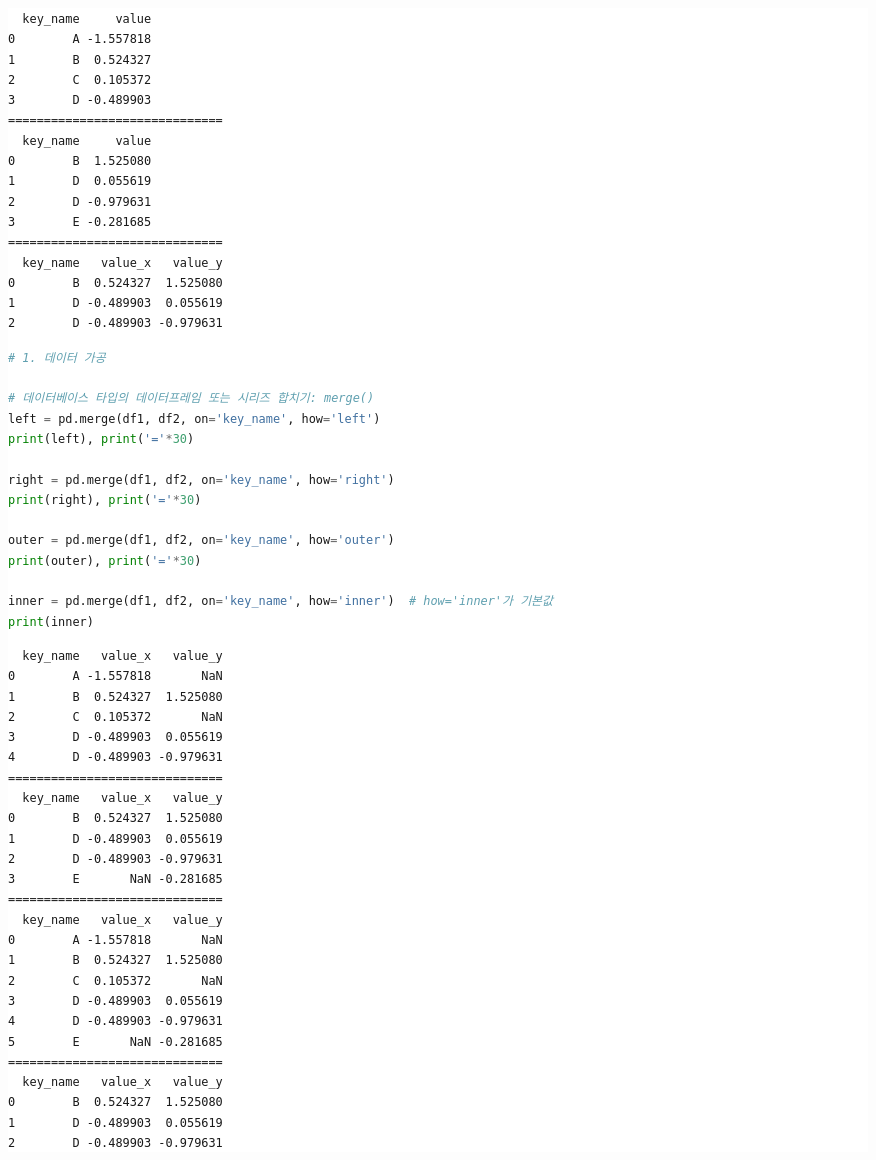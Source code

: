 
      key_name     value
    0        A -1.557818
    1        B  0.524327
    2        C  0.105372
    3        D -0.489903
    ==============================
      key_name     value
    0        B  1.525080
    1        D  0.055619
    2        D -0.979631
    3        E -0.281685
    ==============================
      key_name   value_x   value_y
    0        B  0.524327  1.525080
    1        D -0.489903  0.055619
    2        D -0.489903 -0.979631
    


```python
# 1. 데이터 가공

# 데이터베이스 타입의 데이터프레임 또는 시리즈 합치기: merge()
left = pd.merge(df1, df2, on='key_name', how='left')
print(left), print('='*30)

right = pd.merge(df1, df2, on='key_name', how='right')
print(right), print('='*30)

outer = pd.merge(df1, df2, on='key_name', how='outer')
print(outer), print('='*30)

inner = pd.merge(df1, df2, on='key_name', how='inner')  # how='inner'가 기본값
print(inner)
```

      key_name   value_x   value_y
    0        A -1.557818       NaN
    1        B  0.524327  1.525080
    2        C  0.105372       NaN
    3        D -0.489903  0.055619
    4        D -0.489903 -0.979631
    ==============================
      key_name   value_x   value_y
    0        B  0.524327  1.525080
    1        D -0.489903  0.055619
    2        D -0.489903 -0.979631
    3        E       NaN -0.281685
    ==============================
      key_name   value_x   value_y
    0        A -1.557818       NaN
    1        B  0.524327  1.525080
    2        C  0.105372       NaN
    3        D -0.489903  0.055619
    4        D -0.489903 -0.979631
    5        E       NaN -0.281685
    ==============================
      key_name   value_x   value_y
    0        B  0.524327  1.525080
    1        D -0.489903  0.055619
    2        D -0.489903 -0.979631
    